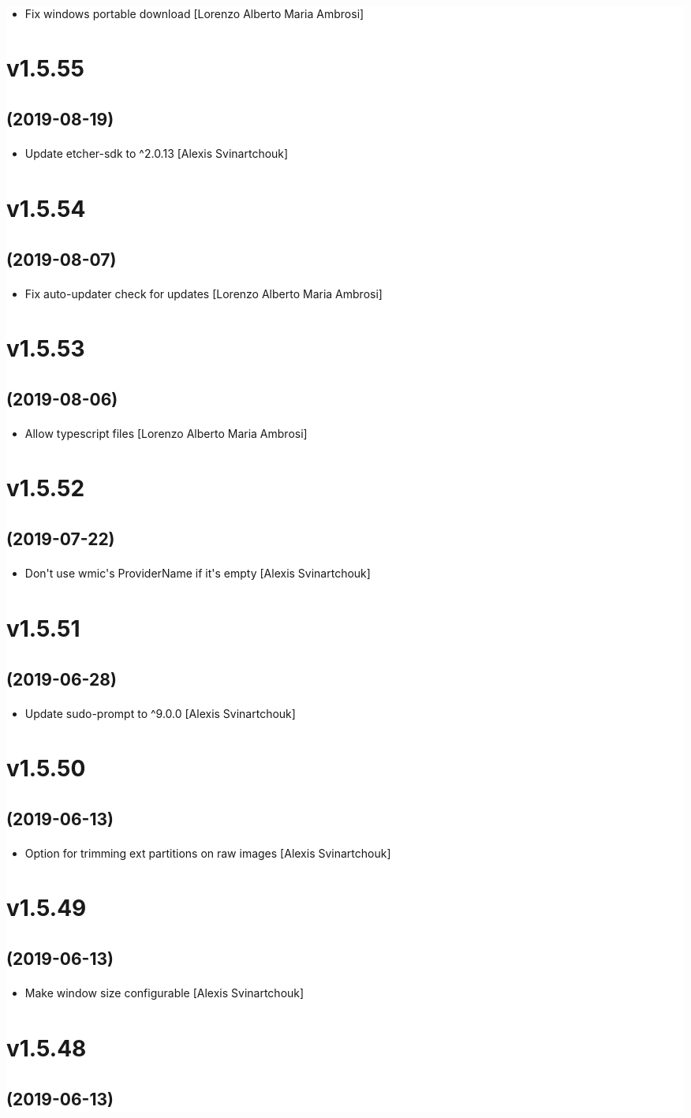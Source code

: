 * Fix windows portable download [Lorenzo Alberto Maria Ambrosi]

# v1.5.55
## (2019-08-19)

* Update etcher-sdk to ^2.0.13 [Alexis Svinartchouk]

# v1.5.54
## (2019-08-07)

* Fix auto-updater check for updates [Lorenzo Alberto Maria Ambrosi]

# v1.5.53
## (2019-08-06)

* Allow typescript files [Lorenzo Alberto Maria Ambrosi]

# v1.5.52
## (2019-07-22)

* Don't use wmic's ProviderName if it's empty [Alexis Svinartchouk]

# v1.5.51
## (2019-06-28)

* Update sudo-prompt to ^9.0.0 [Alexis Svinartchouk]

# v1.5.50
## (2019-06-13)

* Option for trimming ext partitions on raw images [Alexis Svinartchouk]

# v1.5.49
## (2019-06-13)

* Make window size configurable [Alexis Svinartchouk]

# v1.5.48
## (2019-06-13)
